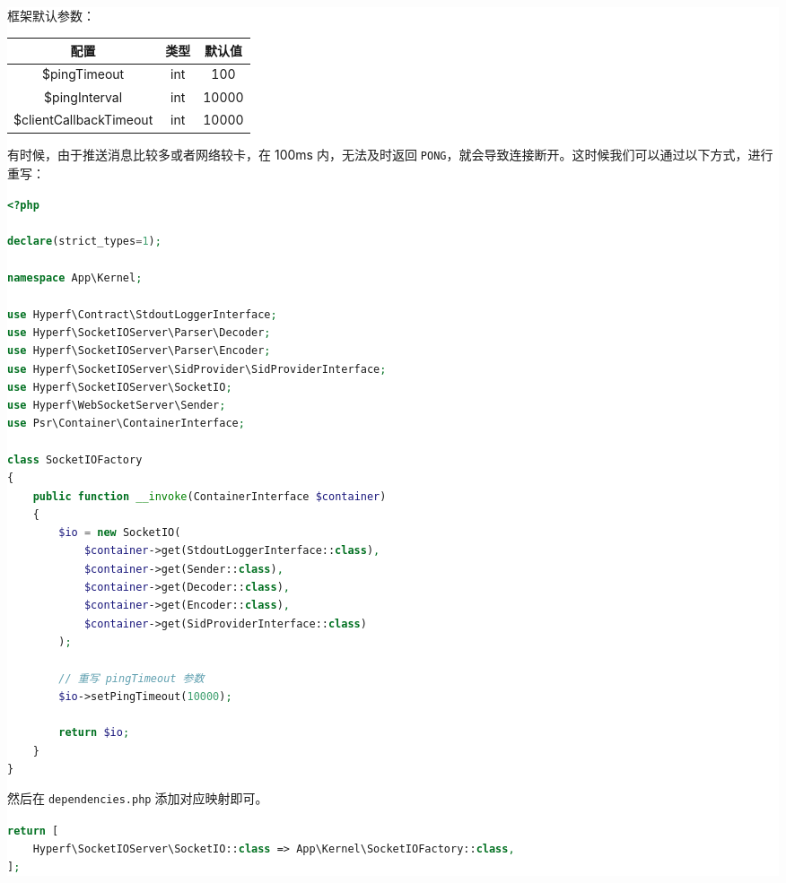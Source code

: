 框架默认参数：

|          配置          | 类型  | 默认值 |
| :--------------------: | :---: | :----: |
|      $pingTimeout      |  int  |  100   |
|     $pingInterval      |  int  | 10000  |
| $clientCallbackTimeout |  int  | 10000  |

有时候，由于推送消息比较多或者网络较卡，在 100ms 内，无法及时返回 `PONG`，就会导致连接断开。这时候我们可以通过以下方式，进行重写：

```php
<?php

declare(strict_types=1);

namespace App\Kernel;

use Hyperf\Contract\StdoutLoggerInterface;
use Hyperf\SocketIOServer\Parser\Decoder;
use Hyperf\SocketIOServer\Parser\Encoder;
use Hyperf\SocketIOServer\SidProvider\SidProviderInterface;
use Hyperf\SocketIOServer\SocketIO;
use Hyperf\WebSocketServer\Sender;
use Psr\Container\ContainerInterface;

class SocketIOFactory
{
    public function __invoke(ContainerInterface $container)
    {
        $io = new SocketIO(
            $container->get(StdoutLoggerInterface::class),
            $container->get(Sender::class),
            $container->get(Decoder::class),
            $container->get(Encoder::class),
            $container->get(SidProviderInterface::class)
        );

        // 重写 pingTimeout 参数
        $io->setPingTimeout(10000);

        return $io;
    }
}

```

然后在 `dependencies.php` 添加对应映射即可。

```php
return [
    Hyperf\SocketIOServer\SocketIO::class => App\Kernel\SocketIOFactory::class,
];
```
